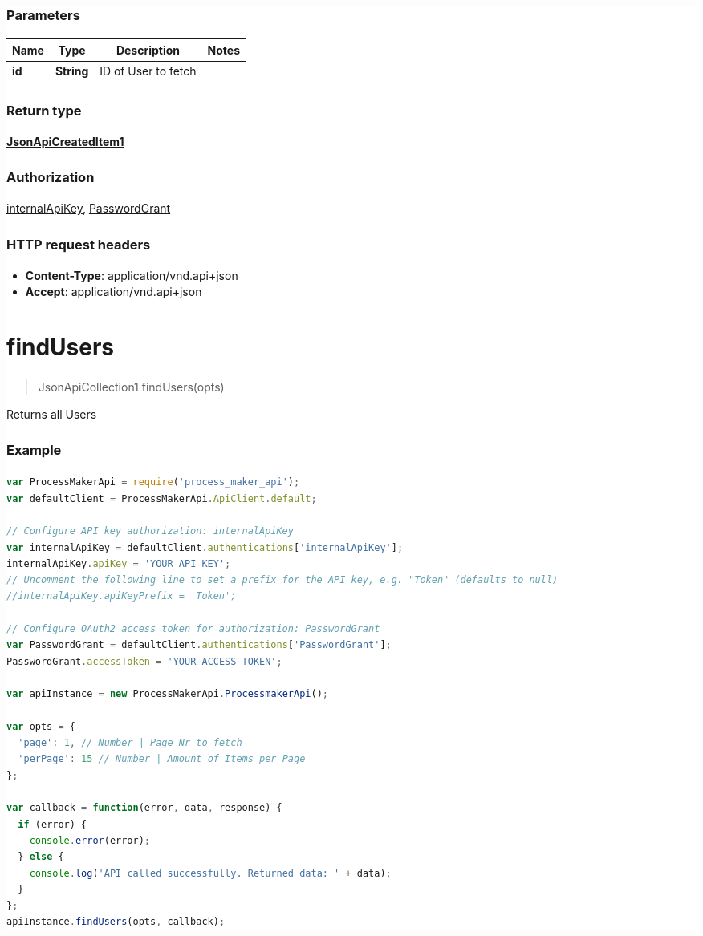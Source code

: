 ### Parameters

Name | Type | Description  | Notes
------------- | ------------- | ------------- | -------------
 **id** | **String**| ID of User to fetch | 

### Return type

[**JsonApiCreatedItem1**](JsonApiCreatedItem1.md)

### Authorization

[internalApiKey](../README.md#internalApiKey), [PasswordGrant](../README.md#PasswordGrant)

### HTTP request headers

 - **Content-Type**: application/vnd.api+json
 - **Accept**: application/vnd.api+json

<a name="findUsers"></a>
# **findUsers**
> JsonApiCollection1 findUsers(opts)



Returns all Users

### Example
```javascript
var ProcessMakerApi = require('process_maker_api');
var defaultClient = ProcessMakerApi.ApiClient.default;

// Configure API key authorization: internalApiKey
var internalApiKey = defaultClient.authentications['internalApiKey'];
internalApiKey.apiKey = 'YOUR API KEY';
// Uncomment the following line to set a prefix for the API key, e.g. "Token" (defaults to null)
//internalApiKey.apiKeyPrefix = 'Token';

// Configure OAuth2 access token for authorization: PasswordGrant
var PasswordGrant = defaultClient.authentications['PasswordGrant'];
PasswordGrant.accessToken = 'YOUR ACCESS TOKEN';

var apiInstance = new ProcessMakerApi.ProcessmakerApi();

var opts = { 
  'page': 1, // Number | Page Nr to fetch
  'perPage': 15 // Number | Amount of Items per Page
};

var callback = function(error, data, response) {
  if (error) {
    console.error(error);
  } else {
    console.log('API called successfully. Returned data: ' + data);
  }
};
apiInstance.findUsers(opts, callback);
```
